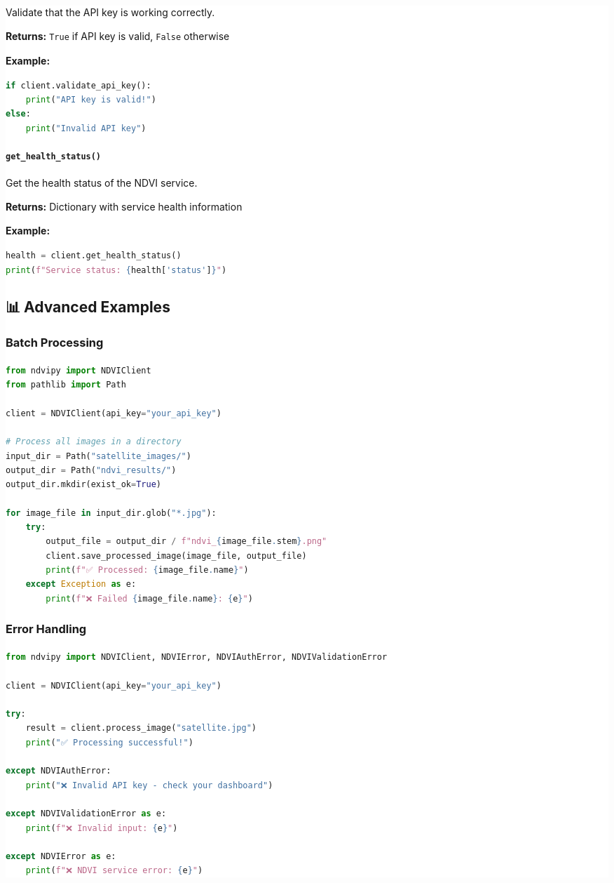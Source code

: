 Validate that the API key is working correctly.

**Returns:** `True` if API key is valid, `False` otherwise

**Example:**
```python
if client.validate_api_key():
    print("API key is valid!")
else:
    print("Invalid API key")
```

#### `get_health_status()`

Get the health status of the NDVI service.

**Returns:** Dictionary with service health information

**Example:**
```python
health = client.get_health_status()
print(f"Service status: {health['status']}")
```

## 📊 Advanced Examples

### Batch Processing

```python
from ndvipy import NDVIClient
from pathlib import Path

client = NDVIClient(api_key="your_api_key")

# Process all images in a directory
input_dir = Path("satellite_images/")
output_dir = Path("ndvi_results/")
output_dir.mkdir(exist_ok=True)

for image_file in input_dir.glob("*.jpg"):
    try:
        output_file = output_dir / f"ndvi_{image_file.stem}.png"
        client.save_processed_image(image_file, output_file)
        print(f"✅ Processed: {image_file.name}")
    except Exception as e:
        print(f"❌ Failed {image_file.name}: {e}")
```

### Error Handling

```python
from ndvipy import NDVIClient, NDVIError, NDVIAuthError, NDVIValidationError

client = NDVIClient(api_key="your_api_key")

try:
    result = client.process_image("satellite.jpg")
    print("✅ Processing successful!")
    
except NDVIAuthError:
    print("❌ Invalid API key - check your dashboard")
    
except NDVIValidationError as e:
    print(f"❌ Invalid input: {e}")
    
except NDVIError as e:
    print(f"❌ NDVI service error: {e}")
```